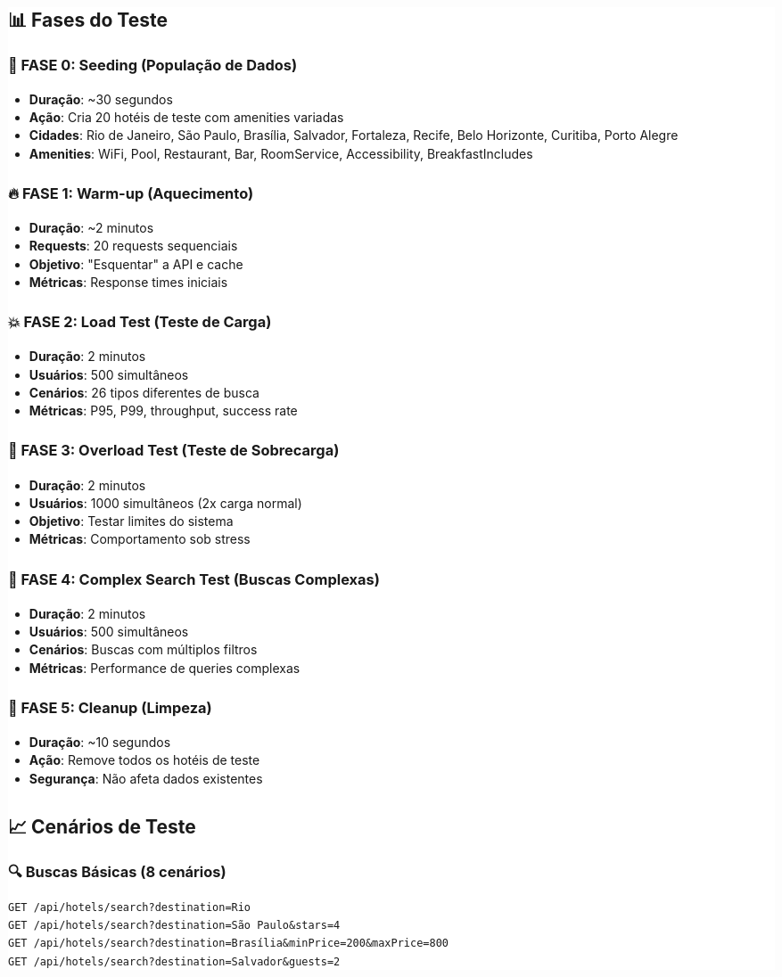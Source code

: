 ## 📊 Fases do Teste

### **🌱 FASE 0: Seeding (População de Dados)**

- **Duração**: ~30 segundos
- **Ação**: Cria 20 hotéis de teste com amenities variadas
- **Cidades**: Rio de Janeiro, São Paulo, Brasília, Salvador, Fortaleza, Recife, Belo Horizonte, Curitiba, Porto Alegre
- **Amenities**: WiFi, Pool, Restaurant, Bar, RoomService, Accessibility, BreakfastIncludes

### **🔥 FASE 1: Warm-up (Aquecimento)**

- **Duração**: ~2 minutos
- **Requests**: 20 requests sequenciais
- **Objetivo**: "Esquentar" a API e cache
- **Métricas**: Response times iniciais

### **💥 FASE 2: Load Test (Teste de Carga)**

- **Duração**: 2 minutos
- **Usuários**: 500 simultâneos
- **Cenários**: 26 tipos diferentes de busca
- **Métricas**: P95, P99, throughput, success rate

### **🚨 FASE 3: Overload Test (Teste de Sobrecarga)**

- **Duração**: 2 minutos
- **Usuários**: 1000 simultâneos (2x carga normal)
- **Objetivo**: Testar limites do sistema
- **Métricas**: Comportamento sob stress

### **🎯 FASE 4: Complex Search Test (Buscas Complexas)**

- **Duração**: 2 minutos
- **Usuários**: 500 simultâneos
- **Cenários**: Buscas com múltiplos filtros
- **Métricas**: Performance de queries complexas

### **🧹 FASE 5: Cleanup (Limpeza)**

- **Duração**: ~10 segundos
- **Ação**: Remove todos os hotéis de teste
- **Segurança**: Não afeta dados existentes

## 📈 Cenários de Teste

### **🔍 Buscas Básicas (8 cenários)**

```http
GET /api/hotels/search?destination=Rio
GET /api/hotels/search?destination=São Paulo&stars=4
GET /api/hotels/search?destination=Brasília&minPrice=200&maxPrice=800
GET /api/hotels/search?destination=Salvador&guests=2
```
